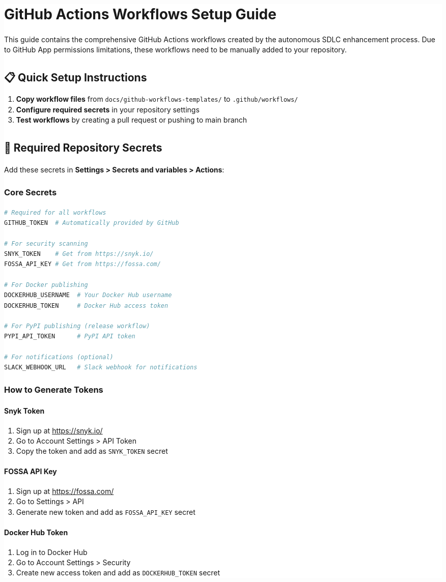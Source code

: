 # GitHub Actions Workflows Setup Guide

This guide contains the comprehensive GitHub Actions workflows created by the autonomous SDLC enhancement process. Due to GitHub App permissions limitations, these workflows need to be manually added to your repository.

## 📋 Quick Setup Instructions

1. **Copy workflow files** from `docs/github-workflows-templates/` to `.github/workflows/`
2. **Configure required secrets** in your repository settings
3. **Test workflows** by creating a pull request or pushing to main branch

## 🔧 Required Repository Secrets

Add these secrets in **Settings > Secrets and variables > Actions**:

### Core Secrets
```bash
# Required for all workflows
GITHUB_TOKEN  # Automatically provided by GitHub

# For security scanning
SNYK_TOKEN    # Get from https://snyk.io/
FOSSA_API_KEY # Get from https://fossa.com/

# For Docker publishing
DOCKERHUB_USERNAME  # Your Docker Hub username  
DOCKERHUB_TOKEN     # Docker Hub access token

# For PyPI publishing (release workflow)
PYPI_API_TOKEN      # PyPI API token

# For notifications (optional)
SLACK_WEBHOOK_URL   # Slack webhook for notifications
```

### How to Generate Tokens

#### Snyk Token
1. Sign up at https://snyk.io/
2. Go to Account Settings > API Token
3. Copy the token and add as `SNYK_TOKEN` secret

#### FOSSA API Key  
1. Sign up at https://fossa.com/
2. Go to Settings > API
3. Generate new token and add as `FOSSA_API_KEY` secret

#### Docker Hub Token
1. Log in to Docker Hub
2. Go to Account Settings > Security
3. Create new access token and add as `DOCKERHUB_TOKEN` secret
